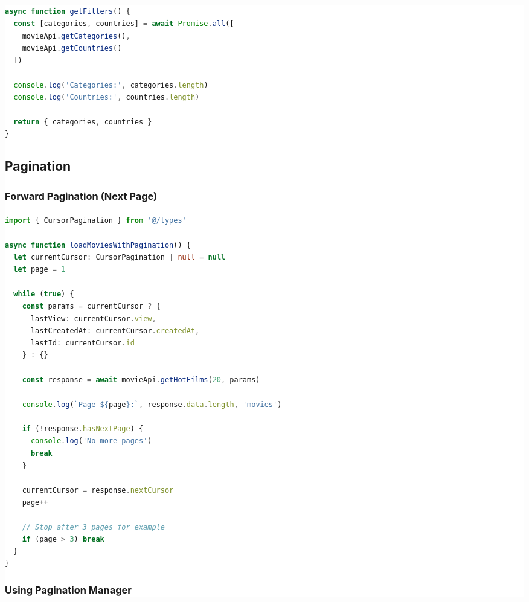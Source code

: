 ```typescript
async function getFilters() {
  const [categories, countries] = await Promise.all([
    movieApi.getCategories(),
    movieApi.getCountries()
  ])
  
  console.log('Categories:', categories.length)
  console.log('Countries:', countries.length)
  
  return { categories, countries }
}
```

## Pagination

### Forward Pagination (Next Page)

```typescript
import { CursorPagination } from '@/types'

async function loadMoviesWithPagination() {
  let currentCursor: CursorPagination | null = null
  let page = 1
  
  while (true) {
    const params = currentCursor ? {
      lastView: currentCursor.view,
      lastCreatedAt: currentCursor.createdAt,
      lastId: currentCursor.id
    } : {}
    
    const response = await movieApi.getHotFilms(20, params)
    
    console.log(`Page ${page}:`, response.data.length, 'movies')
    
    if (!response.hasNextPage) {
      console.log('No more pages')
      break
    }
    
    currentCursor = response.nextCursor
    page++
    
    // Stop after 3 pages for example
    if (page > 3) break
  }
}
```

### Using Pagination Manager
